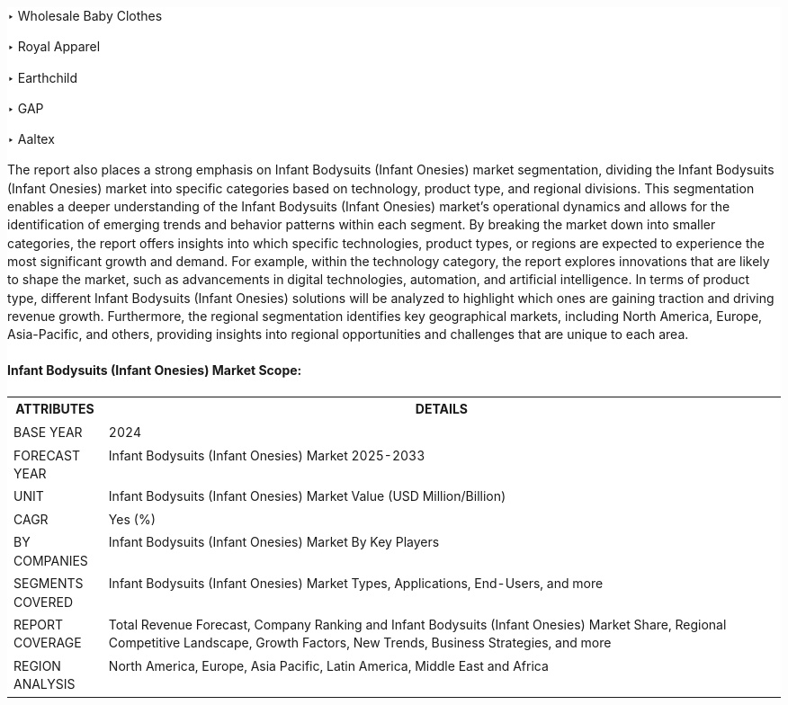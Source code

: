 ‣ Wholesale Baby Clothes

‣ Royal Apparel

‣ Earthchild

‣ GAP

‣ Aaltex

The report also places a strong emphasis on Infant Bodysuits (Infant Onesies) market segmentation, dividing the Infant Bodysuits (Infant Onesies) market into specific categories based on technology, product type, and regional divisions. This segmentation enables a deeper understanding of the Infant Bodysuits (Infant Onesies) market’s operational dynamics and allows for the identification of emerging trends and behavior patterns within each segment. By breaking the market down into smaller categories, the report offers insights into which specific technologies, product types, or regions are expected to experience the most significant growth and demand. For example, within the technology category, the report explores innovations that are likely to shape the market, such as advancements in digital technologies, automation, and artificial intelligence. In terms of product type, different Infant Bodysuits (Infant Onesies) solutions will be analyzed to highlight which ones are gaining traction and driving revenue growth. Furthermore, the regional segmentation identifies key geographical markets, including North America, Europe, Asia-Pacific, and others, providing insights into regional opportunities and challenges that are unique to each area.

<h4>Infant Bodysuits (Infant Onesies) Market Scope:</h4>
<table>
<tr>
<th>ATTRIBUTES</th>
<th>DETAILS</th>
</tr>
<tr>
<td>BASE YEAR</td>
<td>2024</td>
</tr>
<tr>
<td>FORECAST YEAR</td>
<td>Infant Bodysuits (Infant Onesies) Market 2025-2033</td>
</tr>
<tr>
<td>UNIT</td>
<td>Infant Bodysuits (Infant Onesies) Market Value (USD Million/Billion)</td>
<tr>
<td>CAGR</td>
<td>Yes (%)</td>
</tr>
</tr>
<tr>
<td>BY COMPANIES</td>
<td>Infant Bodysuits (Infant Onesies) Market By Key Players</td>
</tr>
<tr>
<td>SEGMENTS COVERED</td>
<td>Infant Bodysuits (Infant Onesies) Market Types, Applications, End-Users, and more</td>
</tr>
<tr>
<td>REPORT COVERAGE</td>
<td>Total Revenue Forecast, Company Ranking and Infant Bodysuits (Infant Onesies) Market Share, Regional Competitive Landscape, Growth Factors, New Trends, Business Strategies, and more</td>
</tr>
<tr>
<td>REGION ANALYSIS</td>
<td>North America, Europe, Asia Pacific, Latin America, Middle East and Africa</td>
</tr>
</table>
